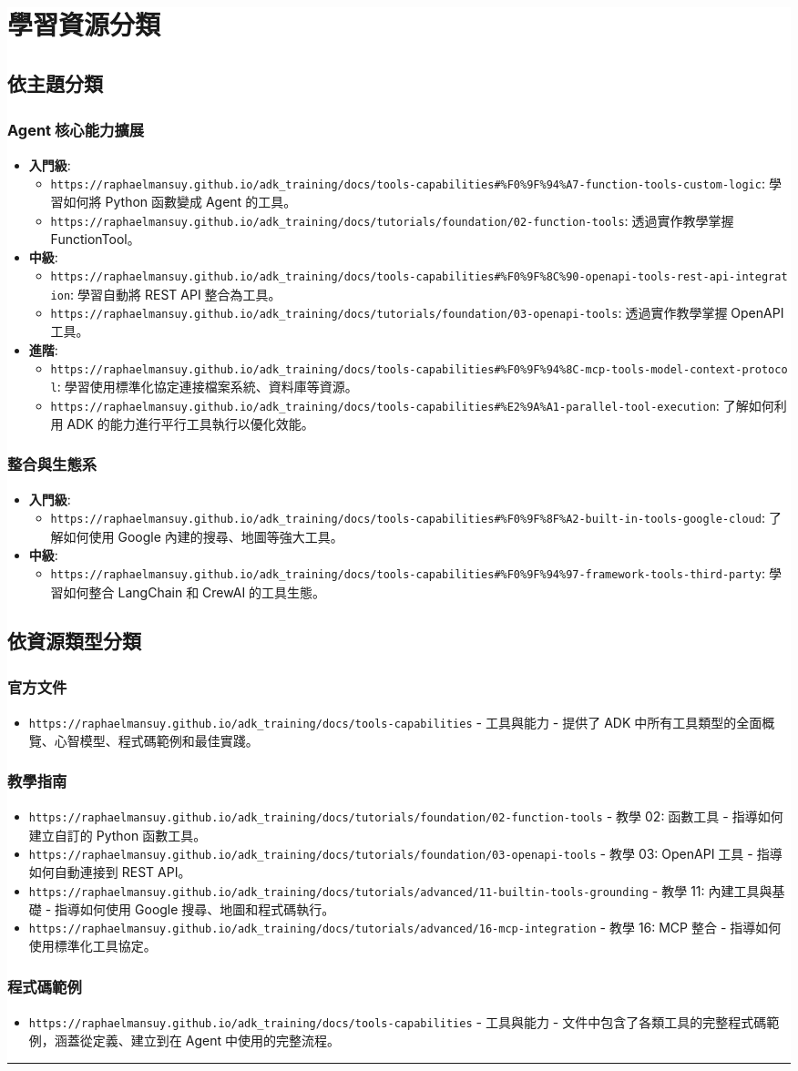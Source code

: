 # 學習資源分類

## 依主題分類
### Agent 核心能力擴展
- **入門級**:
  - `https://raphaelmansuy.github.io/adk_training/docs/tools-capabilities#%F0%9F%94%A7-function-tools-custom-logic`: 學習如何將 Python 函數變成 Agent 的工具。
  - `https://raphaelmansuy.github.io/adk_training/docs/tutorials/foundation/02-function-tools`: 透過實作教學掌握 FunctionTool。
- **中級**:
  - `https://raphaelmansuy.github.io/adk_training/docs/tools-capabilities#%F0%9F%8C%90-openapi-tools-rest-api-integration`: 學習自動將 REST API 整合為工具。
  - `https://raphaelmansuy.github.io/adk_training/docs/tutorials/foundation/03-openapi-tools`: 透過實作教學掌握 OpenAPI 工具。
- **進階**:
  - `https://raphaelmansuy.github.io/adk_training/docs/tools-capabilities#%F0%9F%94%8C-mcp-tools-model-context-protocol`: 學習使用標準化協定連接檔案系統、資料庫等資源。
  - `https://raphaelmansuy.github.io/adk_training/docs/tools-capabilities#%E2%9A%A1-parallel-tool-execution`: 了解如何利用 ADK 的能力進行平行工具執行以優化效能。

### 整合與生態系
- **入門級**:
  - `https://raphaelmansuy.github.io/adk_training/docs/tools-capabilities#%F0%9F%8F%A2-built-in-tools-google-cloud`: 了解如何使用 Google 內建的搜尋、地圖等強大工具。
- **中級**:
  - `https://raphaelmansuy.github.io/adk_training/docs/tools-capabilities#%F0%9F%94%97-framework-tools-third-party`: 學習如何整合 LangChain 和 CrewAI 的工具生態。

## 依資源類型分類
### 官方文件
- `https://raphaelmansuy.github.io/adk_training/docs/tools-capabilities` - 工具與能力 - 提供了 ADK 中所有工具類型的全面概覽、心智模型、程式碼範例和最佳實踐。

### 教學指南
- `https://raphaelmansuy.github.io/adk_training/docs/tutorials/foundation/02-function-tools` - 教學 02: 函數工具 - 指導如何建立自訂的 Python 函數工具。
- `https://raphaelmansuy.github.io/adk_training/docs/tutorials/foundation/03-openapi-tools` - 教學 03: OpenAPI 工具 - 指導如何自動連接到 REST API。
- `https://raphaelmansuy.github.io/adk_training/docs/tutorials/advanced/11-builtin-tools-grounding` - 教學 11: 內建工具與基礎 - 指導如何使用 Google 搜尋、地圖和程式碼執行。
- `https://raphaelmansuy.github.io/adk_training/docs/tutorials/advanced/16-mcp-integration` - 教學 16: MCP 整合 - 指導如何使用標準化工具協定。

### 程式碼範例
- `https://raphaelmansuy.github.io/adk_training/docs/tools-capabilities` - 工具與能力 - 文件中包含了各類工具的完整程式碼範例，涵蓋從定義、建立到在 Agent 中使用的完整流程。

---
